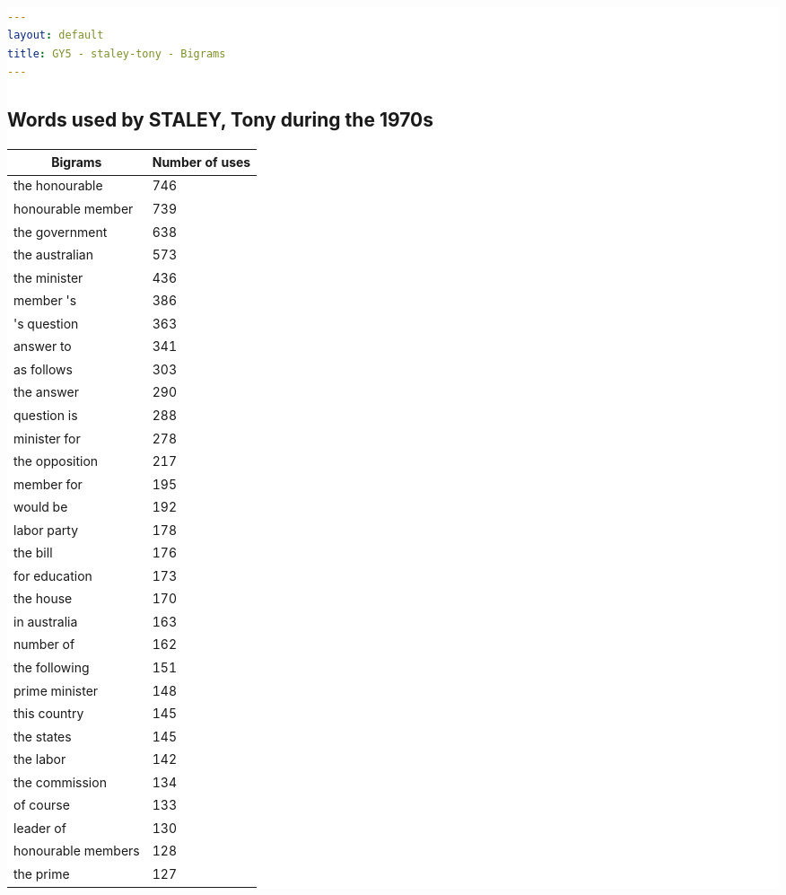 ```yaml
---
layout: default
title: GY5 - staley-tony - Bigrams
---
```

## Words used by STALEY, Tony during the 1970s

| Bigrams | Number of uses |
|--------------|----------------|
|the honourable|746|
|honourable member|739|
|the government|638|
|the australian|573|
|the minister|436|
|member 's|386|
|'s question|363|
|answer to|341|
|as follows|303|
|the answer|290|
|question is|288|
|minister for|278|
|the opposition|217|
|member for|195|
|would be|192|
|labor party|178|
|the bill|176|
|for education|173|
|the house|170|
|in australia|163|
|number of|162|
|the following|151|
|prime minister|148|
|this country|145|
|the states|145|
|the labor|142|
|the commission|134|
|of course|133|
|leader of|130|
|honourable members|128|
|the prime|127|